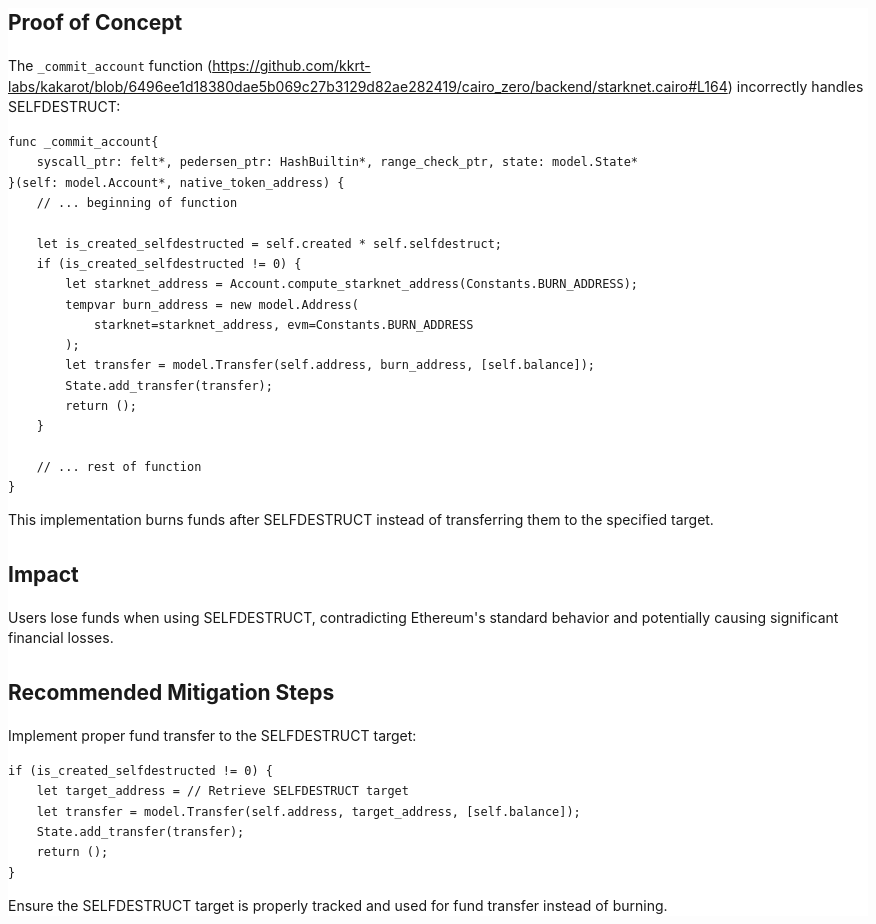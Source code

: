 ## Proof of Concept

The `_commit_account` function (https://github.com/kkrt-labs/kakarot/blob/6496ee1d18380dae5b069c27b3129d82ae282419/cairo_zero/backend/starknet.cairo#L164) incorrectly handles SELFDESTRUCT:

```cairo
func _commit_account{
    syscall_ptr: felt*, pedersen_ptr: HashBuiltin*, range_check_ptr, state: model.State*
}(self: model.Account*, native_token_address) {
    // ... beginning of function

    let is_created_selfdestructed = self.created * self.selfdestruct;
    if (is_created_selfdestructed != 0) {
        let starknet_address = Account.compute_starknet_address(Constants.BURN_ADDRESS);
        tempvar burn_address = new model.Address(
            starknet=starknet_address, evm=Constants.BURN_ADDRESS
        );
        let transfer = model.Transfer(self.address, burn_address, [self.balance]);
        State.add_transfer(transfer);
        return ();
    }

    // ... rest of function
}
```

This implementation burns funds after SELFDESTRUCT instead of transferring them to the specified target.

## Impact

Users lose funds when using SELFDESTRUCT, contradicting Ethereum's standard behavior and potentially causing significant financial losses.

## Recommended Mitigation Steps

Implement proper fund transfer to the SELFDESTRUCT target:

```cairo
if (is_created_selfdestructed != 0) {
    let target_address = // Retrieve SELFDESTRUCT target
    let transfer = model.Transfer(self.address, target_address, [self.balance]);
    State.add_transfer(transfer);
    return ();
}
```

Ensure the SELFDESTRUCT target is properly tracked and used for fund transfer instead of burning.
